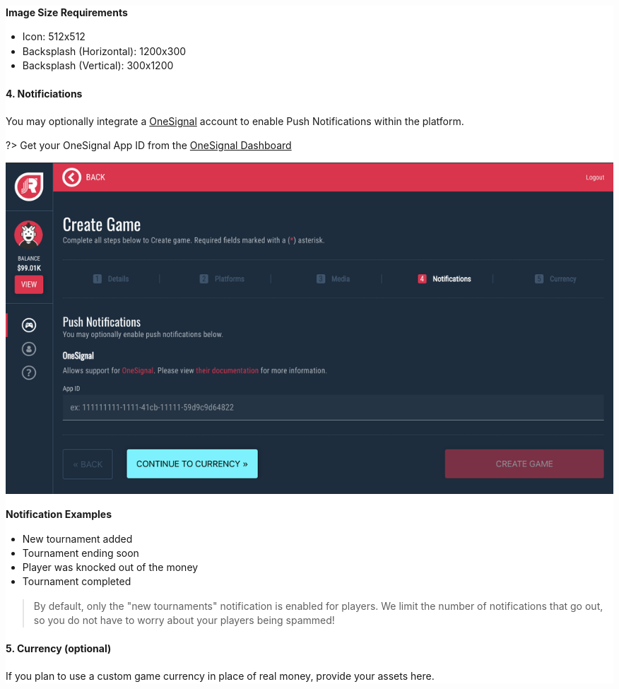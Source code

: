 
**Image Size Requirements**
* Icon: 512x512
* Backsplash (Horizontal): 1200x300
* Backsplash (Vertical): 300x1200

#### 4. Notificiations

You may optionally integrate a [OneSignal](https://onesignal.com/ ':target=_blank') account to enable Push Notifications within the platform.

?> Get your OneSignal App ID from the [OneSignal Dashboard](https://documentation.onesignal.com/docs/accounts-and-keys#section-keys-ids ':target=_blank')

![Screenshot](media/game/007.png)

**Notification Examples**

* New tournament added
* Tournament ending soon
* Player was knocked out of the money
* Tournament completed

> By default, only the "new tournaments" notification is enabled for players. We limit the number of notifications that go out, so you do not have to worry about your players being spammed!

#### 5. Currency (optional)

If you plan to use a custom game currency in place of real money, provide your assets here.
